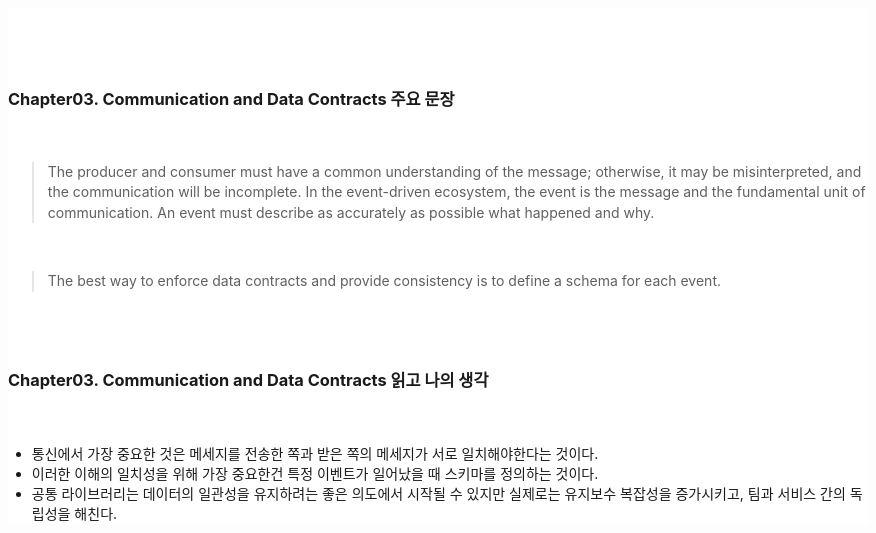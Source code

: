 <br/>
<br/>

#

### Chapter03. Communication and Data Contracts 주요 문장

<br/>

>The producer and consumer must have a common understanding of the message; otherwise, it may be misinterpreted, and the communication will be incomplete. In the event-driven ecosystem, the event is the message and the fundamental unit of communication. An event must describe as accurately as possible what happened and why.

<br/>

>The best way to enforce data contracts and provide consistency is to define a schema for each event.


<br/>
<br/>


### Chapter03. Communication and Data Contracts 읽고 나의 생각

<br/>

- 통신에서 가장 중요한 것은 메세지를 전송한 쪽과 받은 쪽의 메세지가 서로 일치해야한다는 것이다.
- 이러한 이해의 일치성을 위해 가장 중요한건 특정 이벤트가 일어났을 때 스키마를 정의하는 것이다.
- 공통 라이브러리는 데이터의 일관성을 유지하려는 좋은 의도에서 시작될 수 있지만 실제로는 유지보수 복잡성을 증가시키고, 팀과 서비스 간의 독립성을 해친다.












